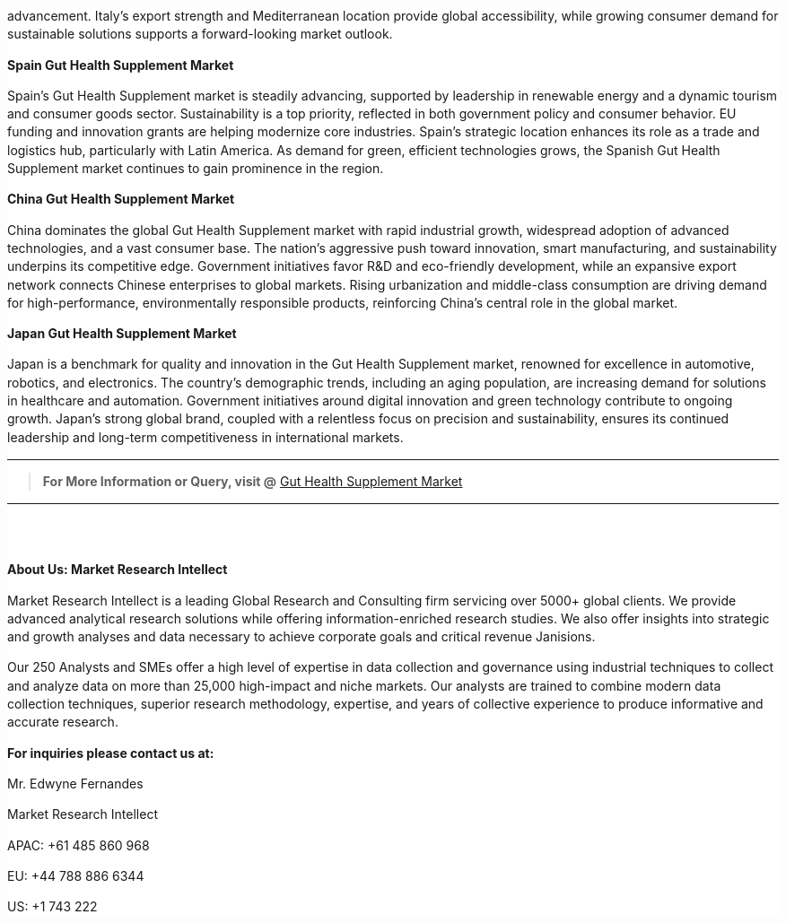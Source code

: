 advancement. Italy&rsquo;s export strength and Mediterranean location provide global accessibility, while growing consumer demand for sustainable solutions supports a forward-looking market outlook.</p><p class="" data-start="4424" data-end="4975"><strong data-start="4424" data-end="4445">Spain Gut Health Supplement Market</strong></p><p class="" data-start="4424" data-end="4975">Spain&rsquo;s Gut Health Supplement market is steadily advancing, supported by leadership in renewable energy and a dynamic tourism and consumer goods sector. Sustainability is a top priority, reflected in both government policy and consumer behavior. EU funding and innovation grants are helping modernize core industries. Spain&rsquo;s strategic location enhances its role as a trade and logistics hub, particularly with Latin America. As demand for green, efficient technologies grows, the Spanish Gut Health Supplement market continues to gain prominence in the region.</p><p class="" data-start="4977" data-end="5589"><strong data-start="4977" data-end="4998">China Gut Health Supplement Market</strong></p><p class="" data-start="4977" data-end="5589">China dominates the global Gut Health Supplement market with rapid industrial growth, widespread adoption of advanced technologies, and a vast consumer base. The nation&rsquo;s aggressive push toward innovation, smart manufacturing, and sustainability underpins its competitive edge. Government initiatives favor R&amp;D and eco-friendly development, while an expansive export network connects Chinese enterprises to global markets. Rising urbanization and middle-class consumption are driving demand for high-performance, environmentally responsible products, reinforcing China&rsquo;s central role in the global market.</p><p class="" data-start="5591" data-end="6162"><strong data-start="5591" data-end="5612">Japan Gut Health Supplement Market</strong></p><p class="" data-start="5591" data-end="6162">Japan is a benchmark for quality and innovation in the Gut Health Supplement market, renowned for excellence in automotive, robotics, and electronics. The country&rsquo;s demographic trends, including an aging population, are increasing demand for solutions in healthcare and automation. Government initiatives around digital innovation and green technology contribute to ongoing growth. Japan&rsquo;s strong global brand, coupled with a relentless focus on precision and sustainability, ensures its continued leadership and long-term competitiveness in international markets.</p><hr /><blockquote><p><span class="font-[700]"><strong>For More Information or Query, visit&nbsp;@</strong>&nbsp;</span><span class="font-[700]"><a href="https://www.marketresearchintellect.com/product/gut-health-supplement-market/?utm_source=Linkedin&utm_medium=017" target="_blank" data-tracking-control-name="article-ssr-frontend-pulse_little-text-block" data-tracking-will-navigate="" data-test-link="">Gut Health Supplement Market</a></span></p></blockquote><hr /><h3>&nbsp;</h3><p><strong><span class="font-[700]">About Us: Market Research Intellect</span></strong></p><p><span class="">Market Research Intellect is a leading Global Research and Consulting firm servicing over 5000+ global clients. We provide advanced analytical research solutions while offering information-enriched research studies.&nbsp;</span>We also offer insights into strategic and growth analyses and data necessary to achieve corporate goals and critical revenue Janisions.</p><p><span class="">Our 250 Analysts and SMEs offer a high level of expertise in data collection and governance using industrial techniques to collect and analyze data on more than 25,000 high-impact and niche markets. Our analysts are trained to combine modern data collection techniques, superior research methodology, expertise, and years of collective experience to produce informative and accurate research.</span></p><p><strong>For inquiries please contact us at:</strong></p><p>Mr. Edwyne Fernandes</p><p>Market Research Intellect</p><p>APAC: +61 485 860 968</p><p>EU: +44 788 886 6344</p><p>US: +1 743 222